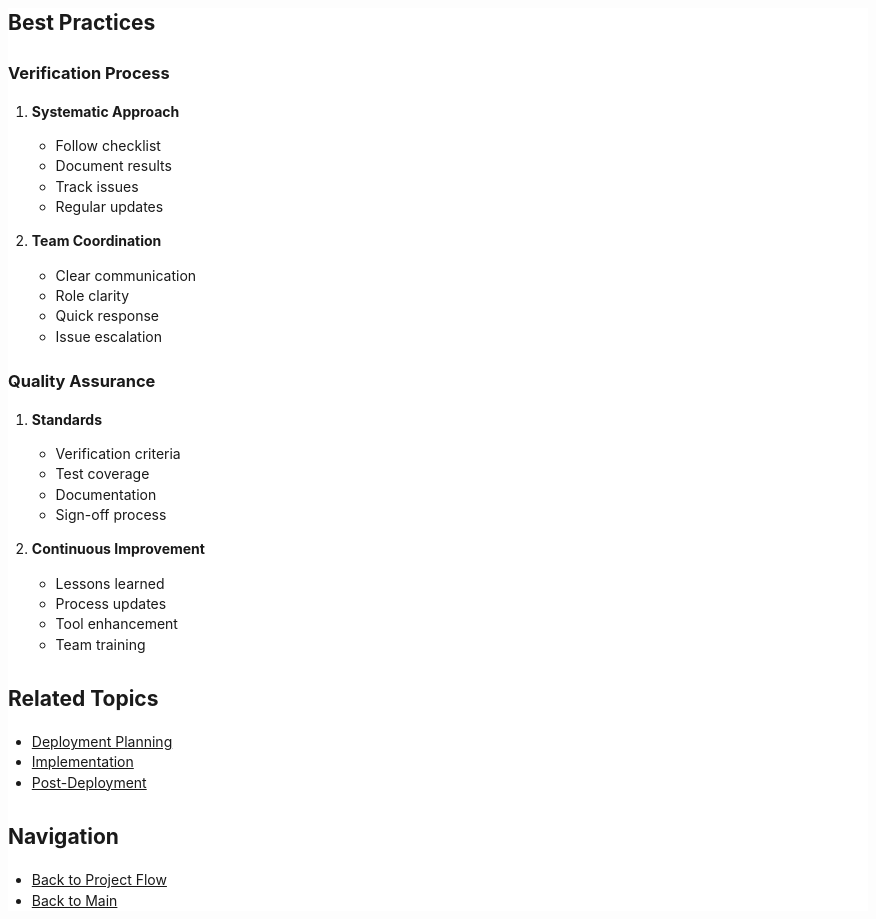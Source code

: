 ## Best Practices

### Verification Process
1. **Systematic Approach**
   - Follow checklist
   - Document results
   - Track issues
   - Regular updates

2. **Team Coordination**
   - Clear communication
   - Role clarity
   - Quick response
   - Issue escalation

### Quality Assurance
1. **Standards**
   - Verification criteria
   - Test coverage
   - Documentation
   - Sign-off process

2. **Continuous Improvement**
   - Lessons learned
   - Process updates
   - Tool enhancement
   - Team training

## Related Topics
- [Deployment Planning](planning.md)
- [Implementation](implementation.md)
- [Post-Deployment](post-deployment.md)

## Navigation
- [Back to Project Flow](../README.md)
- [Back to Main](../../../README.md)
